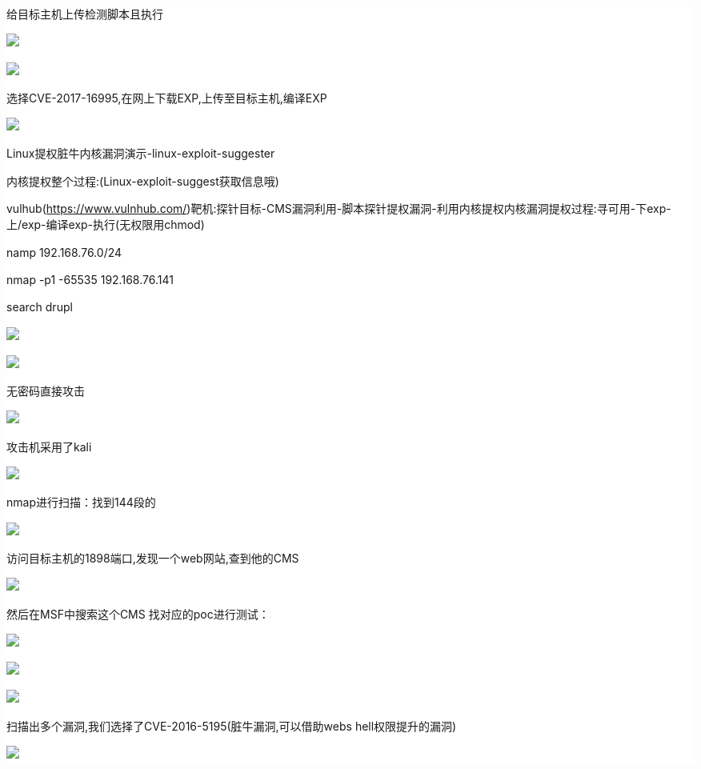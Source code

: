 给目标主机上传检测脚本且执行

![](https://cubox.pro/c/filters:no_upscale()?imageUrl=https%3A%2F%2Fmmbiz.qpic.cn%2Fmmbiz_png%2FcbYIBjX6JJ9XxwKZ80GJxLQS6mVBBBiawMujztNuDf2hsJzoBiaPoF9Ly5ASXJvNmiaOaDKRSejNAW1ccHRYUzbxQ%2F640%3Fwx_fmt%3Dpng)

![](https://cubox.pro/c/filters:no_upscale()?imageUrl=https%3A%2F%2Fmmbiz.qpic.cn%2Fmmbiz_png%2FcbYIBjX6JJ9XxwKZ80GJxLQS6mVBBBiawjIqdHOAXe6v3XevZdibL3IG2u72Bfcz1wY79jxibLvurEVK1iauJOwVBA%2F640%3Fwx_fmt%3Dpng)

选择CVE-2017-16995,在网上下载EXP,上传至目标主机,编译EXP

![](https://cubox.pro/c/filters:no_upscale()?imageUrl=https%3A%2F%2Fmmbiz.qpic.cn%2Fmmbiz_png%2FcbYIBjX6JJ9XxwKZ80GJxLQS6mVBBBiawIe3r0iaUh8NHgohDF793p9KnASia1EpAtHZxvrLJgC2E3n9p5f72ujIg%2F640%3Fwx_fmt%3Dpng)

Linux提权脏牛内核漏洞演示-linux-exploit-suggester

内核提权整个过程:(Linux-exploit-suggest获取信息哦)

vulhub(https://www.vulnhub.com/)靶机:探针目标-CMS漏洞利用-脚本探针提权漏洞-利用内核提权内核漏洞提权过程:寻可用-下exp-上/exp-编译exp-执行(无权限用chmod)

namp 192.168.76.0/24

nmap -p1 -65535 192.168.76.141

search drupl

![](https://cubox.pro/c/filters:no_upscale()?imageUrl=https%3A%2F%2Fmmbiz.qpic.cn%2Fmmbiz_png%2FcbYIBjX6JJ9XxwKZ80GJxLQS6mVBBBiawoaD95h7x3XzL52cxLg1WVWgicgnVfZ22pa3tJCcmXE0ggaNR5ibibds9g%2F640%3Fwx_fmt%3Dpng)

![](https://cubox.pro/c/filters:no_upscale()?imageUrl=https%3A%2F%2Fmmbiz.qpic.cn%2Fmmbiz_png%2FcbYIBjX6JJ9XxwKZ80GJxLQS6mVBBBiaw2eBOaFBYW4NhRibian4TEeHzicICNddEpia7C7kIsqpHVxLwIlD6hic4ELA%2F640%3Fwx_fmt%3Dpng)

无密码直接攻击

![](https://cubox.pro/c/filters:no_upscale()?imageUrl=https%3A%2F%2Fmmbiz.qpic.cn%2Fmmbiz_png%2FcbYIBjX6JJ9XxwKZ80GJxLQS6mVBBBiawoZJeomxbKb4MbicZscgloMrtK6icKmp3Og9JhkuNkIGNWbCDGN0uCXHw%2F640%3Fwx_fmt%3Dpng)

攻击机采用了kali

![](https://cubox.pro/c/filters:no_upscale()?imageUrl=https%3A%2F%2Fmmbiz.qpic.cn%2Fmmbiz_png%2FcbYIBjX6JJ9XxwKZ80GJxLQS6mVBBBiaw51fDGvh77txNDBoZgHTWIBQfrVFCUicEZic6Vp1icwct6aPibFuMRpFNQg%2F640%3Fwx_fmt%3Dpng)

nmap进行扫描：找到144段的

![](https://cubox.pro/c/filters:no_upscale()?imageUrl=https%3A%2F%2Fmmbiz.qpic.cn%2Fmmbiz_png%2FcbYIBjX6JJ9XxwKZ80GJxLQS6mVBBBiaw8HoiamZuic9UkKVyIXLRVDw55LdnIb9QUBzMgk02t6Wm3RIay2rFcCPw%2F640%3Fwx_fmt%3Dpng)

访问目标主机的1898端口,发现一个web网站,查到他的CMS

![](https://cubox.pro/c/filters:no_upscale()?imageUrl=https%3A%2F%2Fmmbiz.qpic.cn%2Fmmbiz_png%2FcbYIBjX6JJ9XxwKZ80GJxLQS6mVBBBiaw0yYicvUYToKgfDI8qsav0yGvFvKE5MuEYagI5iaasSbict71ctTJkFN8A%2F640%3Fwx_fmt%3Dpng)

然后在MSF中搜索这个CMS 找对应的poc进行测试：

![](https://cubox.pro/c/filters:no_upscale()?imageUrl=https%3A%2F%2Fmmbiz.qpic.cn%2Fmmbiz_png%2FcbYIBjX6JJ9XxwKZ80GJxLQS6mVBBBiawoBrtIbLBmyQNXnliciba8vN5QgcibCKMKWYafRqJN5ibuENnWPazDpbbMA%2F640%3Fwx_fmt%3Dpng)

![](https://cubox.pro/c/filters:no_upscale()?imageUrl=https%3A%2F%2Fmmbiz.qpic.cn%2Fmmbiz_png%2FcbYIBjX6JJ9XxwKZ80GJxLQS6mVBBBiawPEMnTj9ibQLgdB8hmHkTXC5y8BoTf5jr2H9OoPmzJAZZCFU0hG0GLfQ%2F640%3Fwx_fmt%3Dpng)

![](https://cubox.pro/c/filters:no_upscale()?imageUrl=https%3A%2F%2Fmmbiz.qpic.cn%2Fmmbiz_png%2FcbYIBjX6JJ9XxwKZ80GJxLQS6mVBBBiawFPu3XFOopVEO7c8wmqxqyqt758TlBuFlyXKB0uvgCrlev6pFZQ8VWw%2F640%3Fwx_fmt%3Dpng)

扫描出多个漏洞,我们选择了CVE-2016-5195(脏牛漏洞,可以借助webs hell权限提升的漏洞)

![](https://cubox.pro/c/filters:no_upscale()?imageUrl=https%3A%2F%2Fmmbiz.qpic.cn%2Fmmbiz_png%2FcbYIBjX6JJ9XxwKZ80GJxLQS6mVBBBiaw4MpsPialdMQGM4ibr5vjzP60KI2VD5WHqtdq5twQYJpcjbRk90sSVsuA%2F640%3Fwx_fmt%3Dpng)
